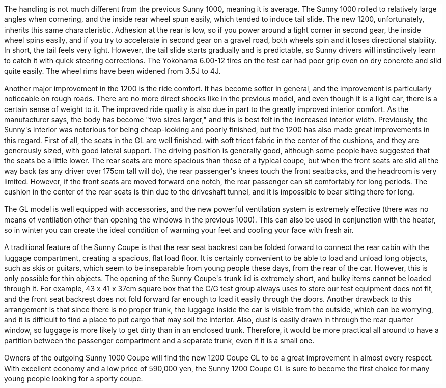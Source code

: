 

The handling is not much different from the previous Sunny 1000, meaning it is average. The Sunny 1000 rolled to relatively large angles when cornering, and the inside rear wheel spun easily, which tended to induce tail slide. The new 1200, unfortunately, inherits this same characteristic. Adhesion at the rear is low, so if you power around a tight corner in second gear, the inside wheel spins easily, and if you try to accelerate in second gear on a gravel road, both wheels spin and it loses directional stability. In short, the tail feels very light. However, the tail slide starts gradually and is predictable, so Sunny drivers will instinctively learn to catch it with quick steering corrections. The Yokohama 6.00-12 tires on the test car had poor grip even on dry concrete and slid quite easily. The wheel rims have been widened from 3.5J to 4J. 



Another major improvement in the 1200 is the ride comfort. It has become softer in general, and the improvement is particularly noticeable on rough roads. There are no more direct shocks like in the previous model, and even though it is a light car, there is a certain sense of weight to it. The improved ride quality is also due in part to the greatly improved interior comfort. As the manufacturer says, the body has become "two sizes larger," and this is best felt in the increased interior width. Previously, the Sunny's interior was notorious for being cheap-looking and poorly finished, but the 1200 has also made great improvements in this regard. First of all, the seats in the GL are well finished. with soft tricot fabric in the center of the cushions, and they are generously sized, with good lateral support. The driving position is generally good, although some people have suggested that the seats be a little lower. The rear seats are more spacious than those of a typical coupe, but when the front seats are slid all the way back (as any driver over 175cm tall will do), the rear passenger's knees touch the front seatbacks, and the headroom is very limited. However, if the front seats are moved forward one notch, the rear passenger can sit comfortably for long periods. The cushion in the center of the rear seats is thin due to the driveshaft tunnel, and it is impossible to bear sitting there for long.



The GL model is well equipped with accessories, and the new powerful ventilation system is extremely effective (there was no means of ventilation other than opening the windows in the previous 1000). This can also be used in conjunction with the heater, so in winter you can create the ideal condition of warming your feet and cooling your face with fresh air. 



A traditional feature of the Sunny Coupe is that the rear seat backrest can be folded forward to connect the rear cabin with the luggage compartment, creating a spacious, flat load floor. It is certainly convenient to be able to load and unload long objects, such as skis or guitars, which seem to be inseparable from young people these days, from the rear of the car. However, this is only possible for thin objects. The opening of the Sunny Coupe's trunk lid is extremely short, and bulky items cannot be loaded through it. For example, 43 x 41 x 37cm square box that the C/G test group always uses to store our test equipment does not fit, and the front seat backrest does not fold forward far enough to load it easily through the doors. Another drawback to this arrangement is that since there is no proper trunk, the luggage inside the car is visible from the outside, which can be worrying, and it is difficult to find a place to put cargo that may soil the interior. Also, dust is easily drawn in through the rear quarter window, so luggage is more likely to get dirty than in an enclosed trunk. Therefore, it would be more practical all around to have a partition between the passenger compartment and a separate trunk, even if it is a small one.



Owners of the outgoing Sunny 1000 Coupe will find the new 1200 Coupe GL to be a great improvement in almost every respect. With excellent economy and a low price of 590,000 yen, the Sunny 1200 Coupe GL is sure to become the first choice for many young people looking for a sporty coupe.



